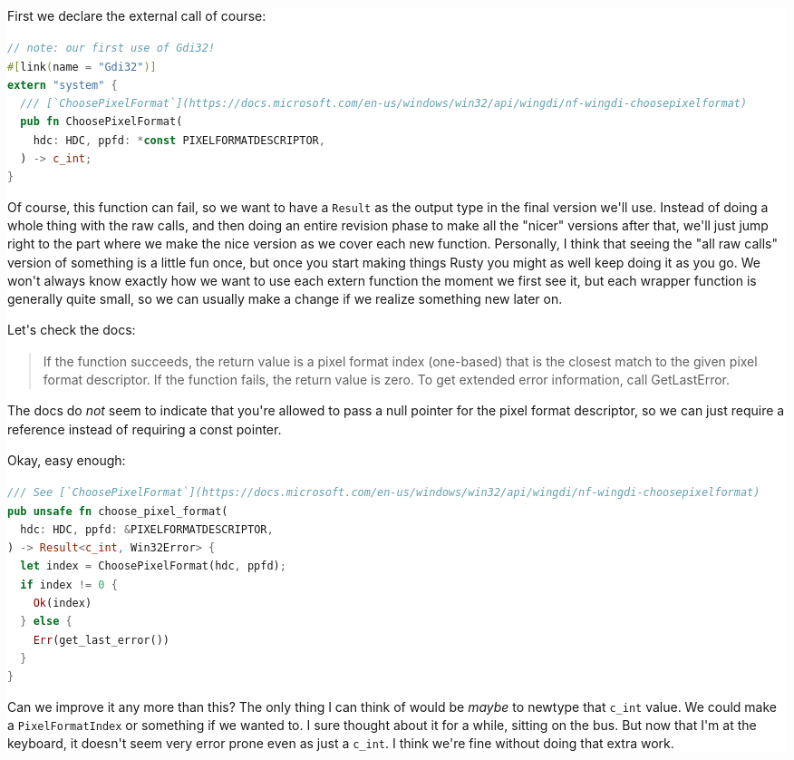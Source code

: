 First we declare the external call of course:
```rust
// note: our first use of Gdi32!
#[link(name = "Gdi32")]
extern "system" {
  /// [`ChoosePixelFormat`](https://docs.microsoft.com/en-us/windows/win32/api/wingdi/nf-wingdi-choosepixelformat)
  pub fn ChoosePixelFormat(
    hdc: HDC, ppfd: *const PIXELFORMATDESCRIPTOR,
  ) -> c_int;
}
```

Of course, this function can fail,
so we want to have a `Result` as the output type in the final version we'll use.
Instead of doing a whole thing with the raw calls,
and then doing an entire revision phase to make all the "nicer" versions after that,
we'll just jump right to the part where we make the nice version as we cover each new function.
Personally, I think that seeing the "all raw calls" version of something is a little fun once,
but once you start making things Rusty you might as well keep doing it as you go.
We won't always know exactly how we want to use each extern function the moment we first see it,
but each wrapper function is generally quite small,
so we can usually make a change if we realize something new later on.

Let's check the docs:

> If the function succeeds, the return value is a pixel format index (one-based) that is the closest match to the given pixel format descriptor.
> If the function fails, the return value is zero. To get extended error information, call GetLastError.

The docs do *not* seem to indicate that you're allowed to pass a null pointer for the pixel format descriptor,
so we can just require a reference instead of requiring a const pointer.

Okay, easy enough:
```rust
/// See [`ChoosePixelFormat`](https://docs.microsoft.com/en-us/windows/win32/api/wingdi/nf-wingdi-choosepixelformat)
pub unsafe fn choose_pixel_format(
  hdc: HDC, ppfd: &PIXELFORMATDESCRIPTOR,
) -> Result<c_int, Win32Error> {
  let index = ChoosePixelFormat(hdc, ppfd);
  if index != 0 {
    Ok(index)
  } else {
    Err(get_last_error())
  }
}
```

Can we improve it any more than this?
The only thing I can think of would be *maybe* to newtype that `c_int` value.
We could make a `PixelFormatIndex` or something if we wanted to.
I sure thought about it for a while, sitting on the bus.
But now that I'm at the keyboard, it doesn't seem very error prone even as just a `c_int`.
I think we're fine without doing that extra work.
